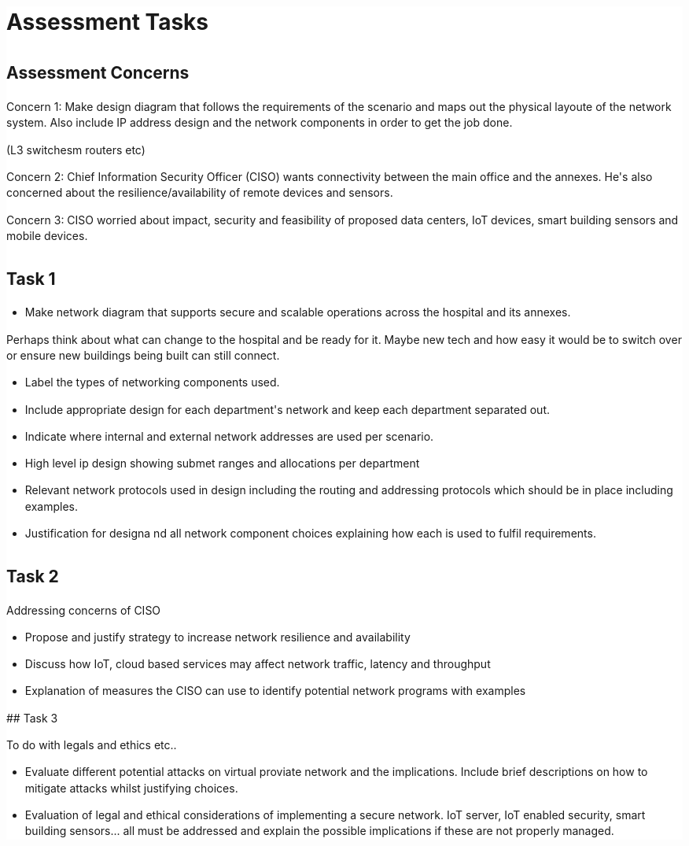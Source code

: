 # Assessment Tasks

## Assessment Concerns
Concern 1: Make design diagram that follows the requirements of the scenario and maps out the physical layoute of the network system. Also include IP address design and the network components in order to get the job done.

(L3 switchesm routers etc)

Concern 2: Chief Information Security Officer (CISO) wants connectivity between the main office and the annexes. He's also concerned about the resilience/availability of remote devices and sensors.

Concern 3: CISO worried about impact, security and feasibility of proposed data centers, IoT devices, smart building sensors and mobile devices.

## Task 1

- Make network diagram that supports secure and scalable operations across the hospital and its annexes.

Perhaps think about what can change to the hospital and be ready for it. Maybe new tech and how easy it would be to switch over or ensure new buildings being built can still connect.

- Label the types of networking components used.

- Include appropriate design for each department's network and keep each department separated out.

- Indicate where internal and external network addresses are used per scenario.

- High level ip design showing submet ranges and allocations per department

- Relevant network protocols used in design including the routing and addressing protocols which should be in place including examples.

- Justification for designa nd all network component choices explaining how each is used to fulfil requirements.

## Task 2

Addressing concerns of CISO

- Propose and justify strategy to increase network resilience and availability

- Discuss how IoT, cloud based services may affect network traffic, latency and throughput

- Explanation of measures the CISO can use to identify potential network programs with examples

## Task 3

To do with legals and ethics etc..

- Evaluate different potential attacks on virtual proviate network and the implications. Include brief descriptions on how to mitigate attacks whilst justifying choices.

- Evaluation of legal and ethical considerations of implementing a secure network. IoT server, IoT enabled security, smart building sensors... all must be addressed and explain the possible implications if these are not properly managed.
